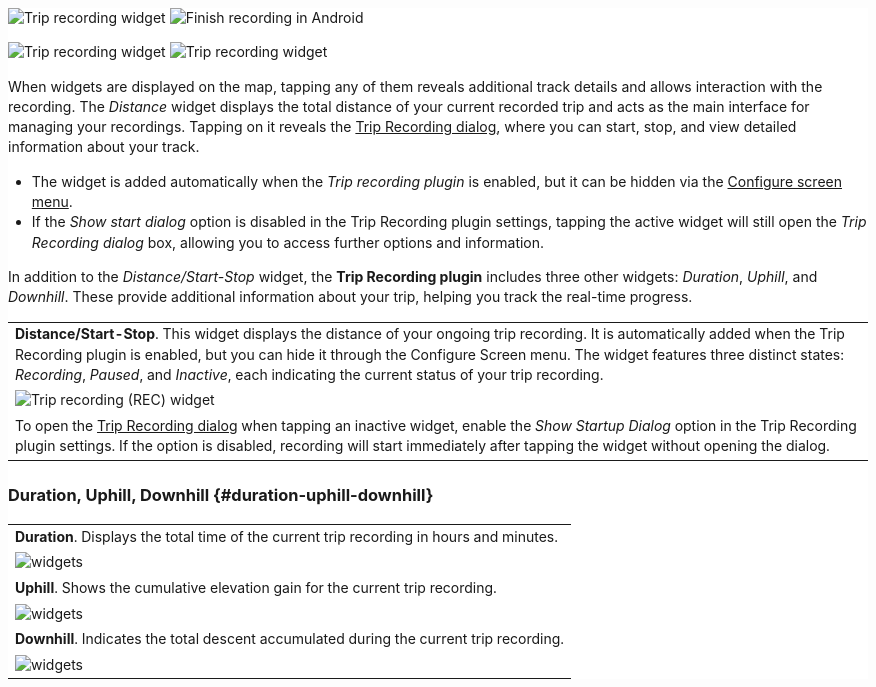 <Tabs groupId="operating-systems">

<TabItem value="android" label="Android">  

![Trip recording widget](@site/static/img/plugins/trip-recording/trip_rec_widgets_andr.png)
![Finish recording in Android](@site/static/img/plugins/trip-recording/distance_start_rec_andr.png)

</TabItem>

<TabItem value="ios" label="iOS">

![Trip recording widget](@site/static/img/widgets/tr_rec_wid_conf_scr.png) ![Trip recording widget](@site/static/img/widgets/tr_rec_wid_conf_scr_2.png)  

</TabItem>

</Tabs>  

When widgets are displayed on the map, tapping any of them reveals additional track details and allows interaction with the recording.
The *Distance* widget displays the total distance of your current recorded trip and acts as the main interface for managing your recordings. Tapping on it reveals the [Trip Recording dialog](#start-a-dialog), where you can start, stop, and view detailed information about your track.

- The widget is added automatically when the *Trip recording plugin* is enabled, but it can be hidden via the [Configure screen menu](../widgets/configure-screen.md#configure-screen-menu).
- If the *Show start dialog* option is disabled in the Trip Recording plugin settings, tapping the active widget will still open the *Trip Recording dialog* box, allowing you to access further options and information.  

In addition to the *Distance/Start-Stop* widget, the **Trip Recording plugin** includes three other widgets: *Duration*, *Uphill*, and *Downhill*. These provide additional information about your trip, helping you track the real-time progress.

| |
|-----------|
| **Distance/Start-Stop**. This widget displays the distance of your ongoing trip recording. It is automatically added when the Trip Recording plugin is enabled, but you can hide it through the Configure Screen menu. The widget features three distinct states: *Recording*, *Paused*, and *Inactive*, each indicating the current status of your trip recording. |
| ![Trip recording (REC) widget](@site/static/img/widgets/tr_rec_wid_rec.png) |
| To open the [Trip Recording dialog](#start-a-dialog) when tapping an inactive widget, enable the *Show Startup Dialog* option in the Trip Recording plugin settings. If the option is disabled, recording will start immediately after tapping the widget without opening the dialog.|  


### Duration, Uphill, Downhill {#duration-uphill-downhill}

<Tabs groupId="operating-systems">

<TabItem value="android" label="Android">

</TabItem>

<TabItem value="ios" label="iOS">  

</TabItem>

</Tabs>

| |
|------------|
|**Duration**. Displays the total time of the current trip recording in hours and minutes. |
|![widgets](@site/static/img/widgets/tr_rec_wid_dur.png)|  
|**Uphill**. Shows the cumulative elevation gain for the current trip recording. |
|![widgets](@site/static/img/widgets/tr_rec_wid_up.png)|
|**Downhill**. Indicates the total descent accumulated during the current trip recording. |
|![widgets](@site/static/img/widgets/tr_rec_wid_dow.png)|

